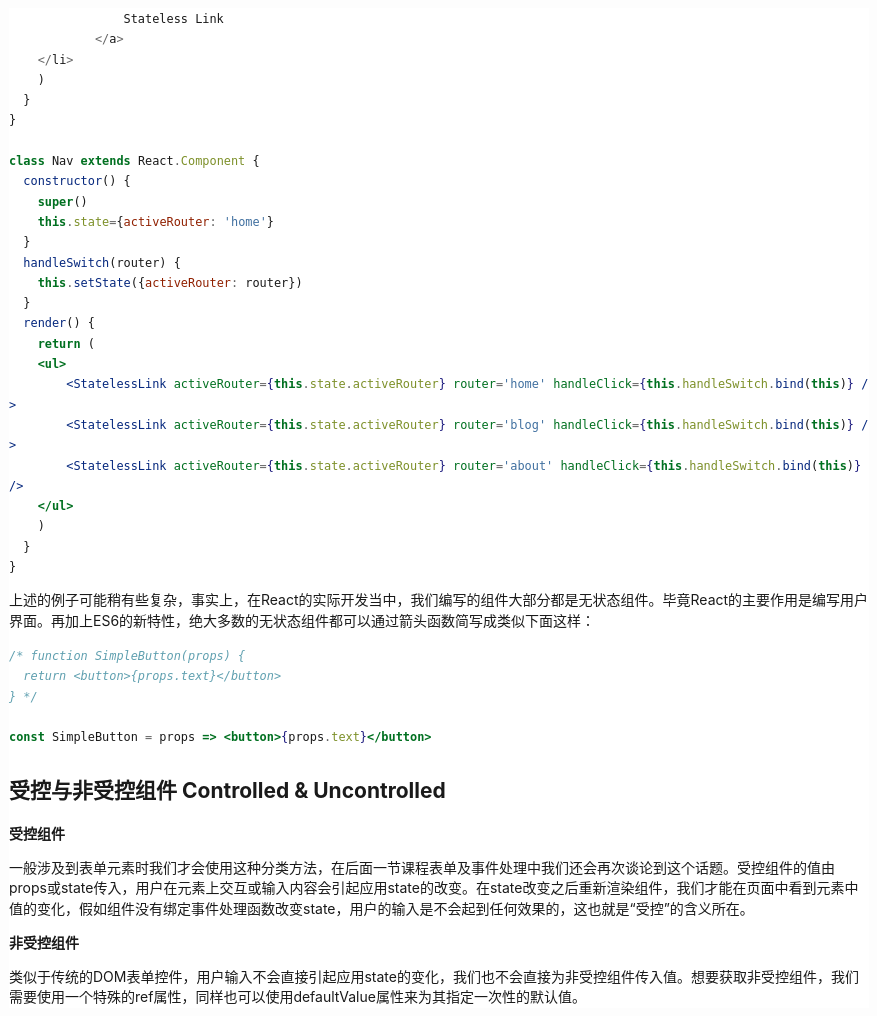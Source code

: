 ```jsx
                Stateless Link
            </a>
    </li>
    )
  }
}

class Nav extends React.Component {
  constructor() {
    super()
    this.state={activeRouter: 'home'}
  }
  handleSwitch(router) {
    this.setState({activeRouter: router})
  }
  render() {
    return (
    <ul>
        <StatelessLink activeRouter={this.state.activeRouter} router='home' handleClick={this.handleSwitch.bind(this)} />
        <StatelessLink activeRouter={this.state.activeRouter} router='blog' handleClick={this.handleSwitch.bind(this)} />
        <StatelessLink activeRouter={this.state.activeRouter} router='about' handleClick={this.handleSwitch.bind(this)} />
    </ul>
    )
  }
}
```

上述的例子可能稍有些复杂，事实上，在React的实际开发当中，我们编写的组件大部分都是无状态组件。毕竟React的主要作用是编写用户界面。再加上ES6的新特性，绝大多数的无状态组件都可以通过箭头函数简写成类似下面这样：

```jsx
/* function SimpleButton(props) {
  return <button>{props.text}</button>
} */

const SimpleButton = props => <button>{props.text}</button>
```

## 受控与非受控组件 Controlled & Uncontrolled

**受控组件**

一般涉及到表单元素时我们才会使用这种分类方法，在后面一节课程表单及事件处理中我们还会再次谈论到这个话题。受控组件的值由props或state传入，用户在元素上交互或输入内容会引起应用state的改变。在state改变之后重新渲染组件，我们才能在页面中看到元素中值的变化，假如组件没有绑定事件处理函数改变state，用户的输入是不会起到任何效果的，这也就是“受控”的含义所在。

**非受控组件**

类似于传统的DOM表单控件，用户输入不会直接引起应用state的变化，我们也不会直接为非受控组件传入值。想要获取非受控组件，我们需要使用一个特殊的ref属性，同样也可以使用defaultValue属性来为其指定一次性的默认值。
